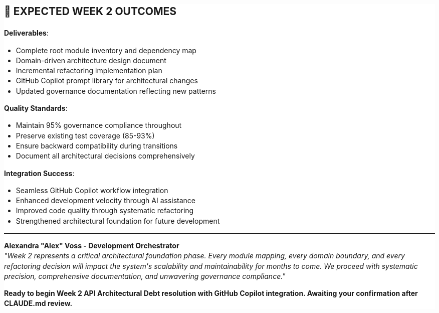 
## 🎯 EXPECTED WEEK 2 OUTCOMES

**Deliverables**:
- Complete root module inventory and dependency map
- Domain-driven architecture design document
- Incremental refactoring implementation plan
- GitHub Copilot prompt library for architectural changes
- Updated governance documentation reflecting new patterns

**Quality Standards**:
- Maintain 95% governance compliance throughout
- Preserve existing test coverage (85-93%)
- Ensure backward compatibility during transitions
- Document all architectural decisions comprehensively

**Integration Success**:
- Seamless GitHub Copilot workflow integration
- Enhanced development velocity through AI assistance
- Improved code quality through systematic refactoring
- Strengthened architectural foundation for future development

---

**Alexandra "Alex" Voss - Development Orchestrator**  
*"Week 2 represents a critical architectural foundation phase. Every module mapping, every domain boundary, and every refactoring decision will impact the system's scalability and maintainability for months to come. We proceed with systematic precision, comprehensive documentation, and unwavering governance compliance."*

**Ready to begin Week 2 API Architectural Debt resolution with GitHub Copilot integration. Awaiting your confirmation after CLAUDE.md review.**
